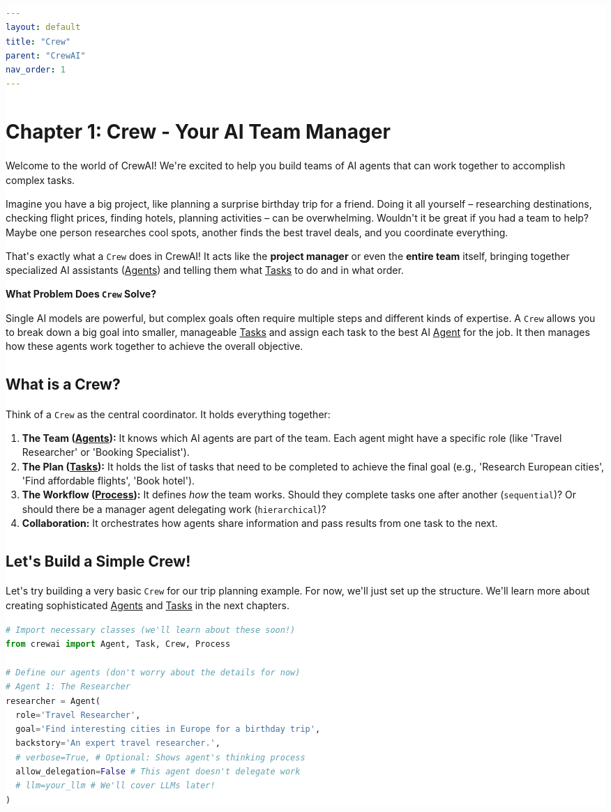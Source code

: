 ```yaml
---
layout: default
title: "Crew"
parent: "CrewAI"
nav_order: 1
---
```


# Chapter 1: Crew - Your AI Team Manager

Welcome to the world of CrewAI! We're excited to help you build teams of AI agents that can work together to accomplish complex tasks.

Imagine you have a big project, like planning a surprise birthday trip for a friend. Doing it all yourself – researching destinations, checking flight prices, finding hotels, planning activities – can be overwhelming. Wouldn't it be great if you had a team to help? Maybe one person researches cool spots, another finds the best travel deals, and you coordinate everything.

That's exactly what a `Crew` does in CrewAI! It acts like the **project manager** or even the **entire team** itself, bringing together specialized AI assistants ([Agents](02_agent.md)) and telling them what [Tasks](03_task.md) to do and in what order.

**What Problem Does `Crew` Solve?**

Single AI models are powerful, but complex goals often require multiple steps and different kinds of expertise. A `Crew` allows you to break down a big goal into smaller, manageable [Tasks](03_task.md) and assign each task to the best AI [Agent](02_agent.md) for the job. It then manages how these agents work together to achieve the overall objective.

## What is a Crew?

Think of a `Crew` as the central coordinator. It holds everything together:

1.  **The Team ([Agents](02_agent.md)):** It knows which AI agents are part of the team. Each agent might have a specific role (like 'Travel Researcher' or 'Booking Specialist').
2.  **The Plan ([Tasks](03_task.md)):** It holds the list of tasks that need to be completed to achieve the final goal (e.g., 'Research European cities', 'Find affordable flights', 'Book hotel').
3.  **The Workflow ([Process](05_process.md)):** It defines *how* the team works. Should they complete tasks one after another (`sequential`)? Or should there be a manager agent delegating work (`hierarchical`)?
4.  **Collaboration:** It orchestrates how agents share information and pass results from one task to the next.

## Let's Build a Simple Crew!

Let's try building a very basic `Crew` for our trip planning example. For now, we'll just set up the structure. We'll learn more about creating sophisticated [Agents](02_agent.md) and [Tasks](03_task.md) in the next chapters.

```python
# Import necessary classes (we'll learn about these soon!)
from crewai import Agent, Task, Crew, Process

# Define our agents (don't worry about the details for now)
# Agent 1: The Researcher
researcher = Agent(
  role='Travel Researcher',
  goal='Find interesting cities in Europe for a birthday trip',
  backstory='An expert travel researcher.',
  # verbose=True, # Optional: Shows agent's thinking process
  allow_delegation=False # This agent doesn't delegate work
  # llm=your_llm # We'll cover LLMs later!
)

```